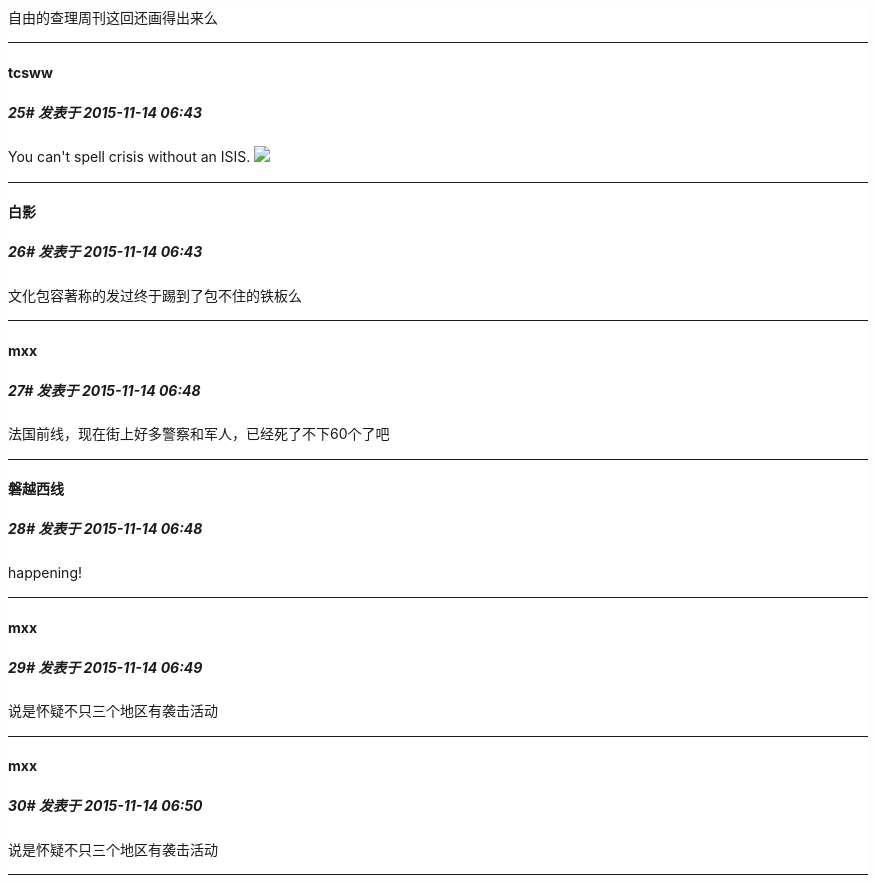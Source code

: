 
自由的查理周刊这回还画得出来么


-----

####  tcsww  
##### 25#       发表于 2015-11-14 06:43


You can't spell crisis without an ISIS. <img src="https://static.saraba1st.com/image/smiley/face/06.gif" referrerpolicy="no-referrer">


-----

####  白影  
##### 26#       发表于 2015-11-14 06:43


文化包容著称的发过终于踢到了包不住的铁板么


-----

####  mxx  
##### 27#       发表于 2015-11-14 06:48


法国前线，现在街上好多警察和军人，已经死了不下60个了吧


-----

####  磐越西线  
##### 28#       发表于 2015-11-14 06:48


happening!


-----

####  mxx  
##### 29#       发表于 2015-11-14 06:49


说是怀疑不只三个地区有袭击活动


-----

####  mxx  
##### 30#       发表于 2015-11-14 06:50


说是怀疑不只三个地区有袭击活动


-----
